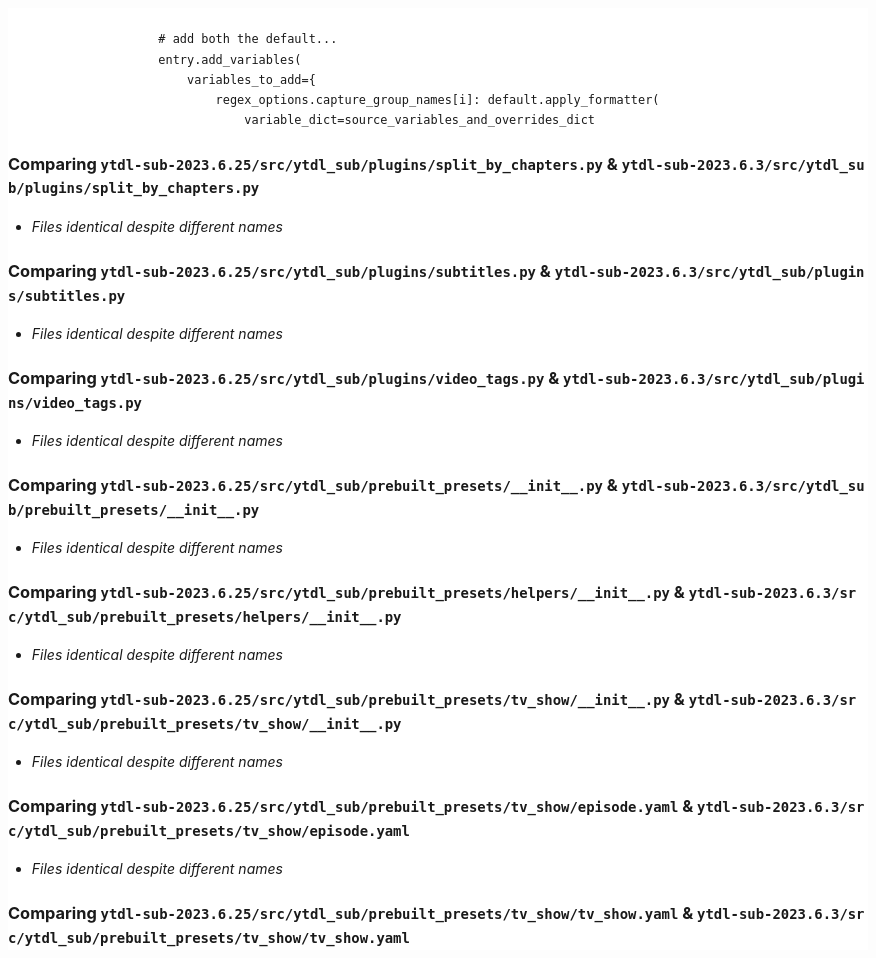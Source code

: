 ```diff
 
                     # add both the default...
                     entry.add_variables(
                         variables_to_add={
                             regex_options.capture_group_names[i]: default.apply_formatter(
                                 variable_dict=source_variables_and_overrides_dict
```

### Comparing `ytdl-sub-2023.6.25/src/ytdl_sub/plugins/split_by_chapters.py` & `ytdl-sub-2023.6.3/src/ytdl_sub/plugins/split_by_chapters.py`

 * *Files identical despite different names*

### Comparing `ytdl-sub-2023.6.25/src/ytdl_sub/plugins/subtitles.py` & `ytdl-sub-2023.6.3/src/ytdl_sub/plugins/subtitles.py`

 * *Files identical despite different names*

### Comparing `ytdl-sub-2023.6.25/src/ytdl_sub/plugins/video_tags.py` & `ytdl-sub-2023.6.3/src/ytdl_sub/plugins/video_tags.py`

 * *Files identical despite different names*

### Comparing `ytdl-sub-2023.6.25/src/ytdl_sub/prebuilt_presets/__init__.py` & `ytdl-sub-2023.6.3/src/ytdl_sub/prebuilt_presets/__init__.py`

 * *Files identical despite different names*

### Comparing `ytdl-sub-2023.6.25/src/ytdl_sub/prebuilt_presets/helpers/__init__.py` & `ytdl-sub-2023.6.3/src/ytdl_sub/prebuilt_presets/helpers/__init__.py`

 * *Files identical despite different names*

### Comparing `ytdl-sub-2023.6.25/src/ytdl_sub/prebuilt_presets/tv_show/__init__.py` & `ytdl-sub-2023.6.3/src/ytdl_sub/prebuilt_presets/tv_show/__init__.py`

 * *Files identical despite different names*

### Comparing `ytdl-sub-2023.6.25/src/ytdl_sub/prebuilt_presets/tv_show/episode.yaml` & `ytdl-sub-2023.6.3/src/ytdl_sub/prebuilt_presets/tv_show/episode.yaml`

 * *Files identical despite different names*

### Comparing `ytdl-sub-2023.6.25/src/ytdl_sub/prebuilt_presets/tv_show/tv_show.yaml` & `ytdl-sub-2023.6.3/src/ytdl_sub/prebuilt_presets/tv_show/tv_show.yaml`
